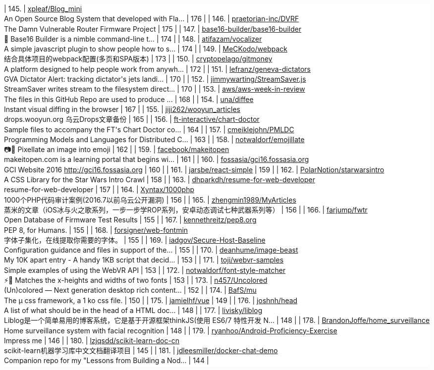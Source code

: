 | 145. | [xpleaf/Blog_mini](https://github.com/xpleaf/Blog_mini) <br/>An Open Source Blog System that developed with Fla... | 176 |
| 146. | [praetorian-inc/DVRF](https://github.com/praetorian-inc/DVRF) <br/>The Damn Vulnerable Router Firmware Project | 175 |
| 147. | [base16-builder/base16-builder](https://github.com/base16-builder/base16-builder) <br/>:hammer: Base16 Builder is a nimble command-line t... | 174 |
| 148. | [atifazam/vocalizer](https://github.com/atifazam/vocalizer) <br/>A simple javascript plugin to show people how to s... | 174 |
| 149. | [MeCKodo/webpack](https://github.com/MeCKodo/webpack) <br/>结合具体项目的webpack配置(多页和SPA版本) | 173 |
| 150. | [cryptopelago/gitmoney](https://github.com/cryptopelago/gitmoney) <br/>A platform designed to help people work from anywh... | 172 |
| 151. | [lefranz/geneva-dictators](https://github.com/lefranz/geneva-dictators) <br/>GVA Dictator Alert: tracking dictator's jets landi... | 170 |
| 152. | [jimmywarting/StreamSaver.js](https://github.com/jimmywarting/StreamSaver.js) <br/>StreamSaver writes stream to the filesystem direct... | 170 |
| 153. | [aws/aws-week-in-review](https://github.com/aws/aws-week-in-review) <br/>The files in this GitHub Repo are used to produce ... | 168 |
| 154. | [una/diffee](https://github.com/una/diffee) <br/>Instant visual diffing in the browser | 167 |
| 155. | [jiji262/wooyun_articles](https://github.com/jiji262/wooyun_articles) <br/>drops.wooyun.org 乌云Drops文章备份 | 165 |
| 156. | [ft-interactive/chart-doctor](https://github.com/ft-interactive/chart-doctor) <br/>Sample files to accompany the FT's Chart Doctor co... | 164 |
| 157. | [cmeiklejohn/PMLDC](https://github.com/cmeiklejohn/PMLDC) <br/>Programming Models and Languages for Distributed C... | 163 |
| 158. | [notwaldorf/emojillate](https://github.com/notwaldorf/emojillate) <br/>:camera::art: Pixellate an image into emoji | 162 |
| 159. | [facebook/makeitopen](https://github.com/facebook/makeitopen) <br/>makeitopen.com is a learning portal that begins wi... | 161 |
| 160. | [fossasia/gci16.fossasia.org](https://github.com/fossasia/gci16.fossasia.org) <br/>GCI Website 2016 http://gci16.fossasia.org | 160 |
| 161. | [jarsbe/react-simple](https://github.com/jarsbe/react-simple)  | 159 |
| 162. | [PolarNotion/starwarsintro](https://github.com/PolarNotion/starwarsintro) <br/>A CSS Library for the Star Wars Intro Crawl | 158 |
| 163. | [dhparkdh/resume-for-web-developer](https://github.com/dhparkdh/resume-for-web-developer) <br/>resume-for-web-developer | 157 |
| 164. | [Xyntax/1000php](https://github.com/Xyntax/1000php) <br/>1000个PHP代码审计案例(2016.7以前乌云公开漏洞) | 156 |
| 165. | [zhengmin1989/MyArticles](https://github.com/zhengmin1989/MyArticles) <br/>蒸米的文章（iOS冰与火之歌系列，一步一步学ROP系列，安卓动态调试七种武器系列等） | 156 |
| 166. | [farjump/fwtr](https://github.com/farjump/fwtr) <br/>Open Database of Firmware Test Results | 155 |
| 167. | [kennethreitz/pep8.org](https://github.com/kennethreitz/pep8.org) <br/>PEP 8, for Humans. | 155 |
| 168. | [forsigner/web-fontmin](https://github.com/forsigner/web-fontmin) <br/>字体子集化，在线提取你需要的字体。 | 155 |
| 169. | [iadgov/Secure-Host-Baseline](https://github.com/iadgov/Secure-Host-Baseline) <br/>Configuration guidance and files in support of the... | 155 |
| 170. | [deanhume/image-beast](https://github.com/deanhume/image-beast) <br/>My 10K apart entry - A handy 1KB script that decid... | 153 |
| 171. | [toji/webvr-samples](https://github.com/toji/webvr-samples) <br/>Simple examples of using the WebVR API | 153 |
| 172. | [notwaldorf/font-style-matcher](https://github.com/notwaldorf/font-style-matcher) <br/>⚡️🎨 Matches the x-heights and widths of two fonts | 153 |
| 173. | [n457/Uncolored](https://github.com/n457/Uncolored) <br/>(Un)colored — Next generation desktop rich content... | 152 |
| 174. | [BafS/mu](https://github.com/BafS/mu) <br/>The μ css framework, a 1 ko css file. | 150 |
| 175. | [jamielhf/vue](https://github.com/jamielhf/vue)  | 149 |
| 176. | [joshnh/head](https://github.com/joshnh/head) <br/>A list of what should be in the head of a HTML doc... | 148 |
| 177. | [livisky/liblog](https://github.com/livisky/liblog) <br/>Liblog是一个简单易用的博客系统，它是基于开源框架thinkJS(使用 ES6/7 特性开发 N... | 148 |
| 178. | [BrandonJoffe/home_surveillance](https://github.com/BrandonJoffe/home_surveillance) <br/>Home surveillance system with facial recognition | 148 |
| 179. | [ryanhoo/Android-Proficiency-Exercise](https://github.com/ryanhoo/Android-Proficiency-Exercise) <br/>Impress me | 146 |
| 180. | [lzjqsdd/scikit-learn-doc-cn](https://github.com/lzjqsdd/scikit-learn-doc-cn) <br/>scikit-learn机器学习库中文文档翻译项目 | 145 |
| 181. | [jdleesmiller/docker-chat-demo](https://github.com/jdleesmiller/docker-chat-demo) <br/>Companion repo for my "Lessons from Building a Nod... | 144 |